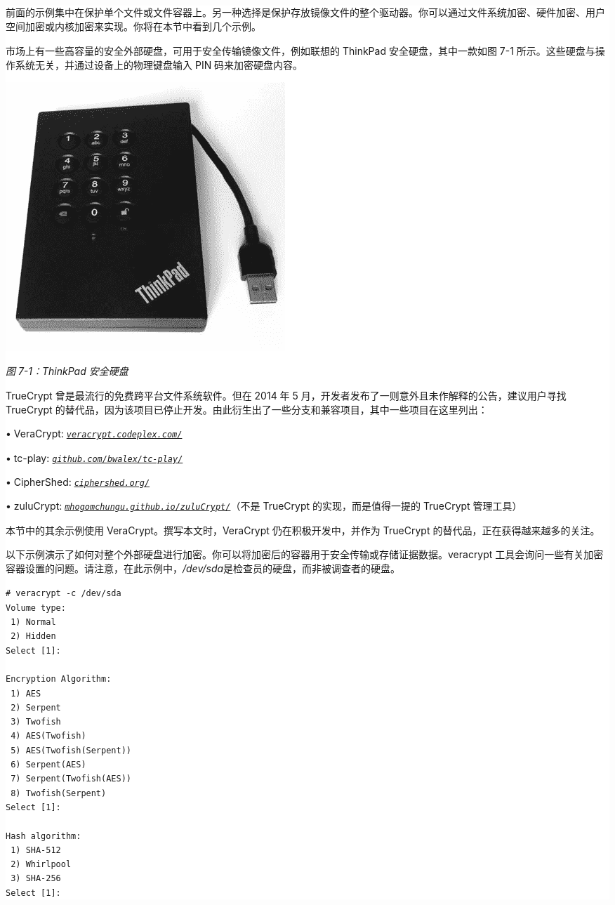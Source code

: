 前面的示例集中在保护单个文件或文件容器上。另一种选择是保护存放镜像文件的整个驱动器。你可以通过文件系统加密、硬件加密、用户空间加密或内核加密来实现。你将在本节中看到几个示例。

市场上有一些高容量的安全外部硬盘，可用于安全传输镜像文件，例如联想的 ThinkPad 安全硬盘，其中一款如图 7-1 所示。这些硬盘与操作系统无关，并通过设备上的物理键盘输入 PIN 码来加密硬盘内容。

![image](img/f07-01.jpg)

*图 7-1：ThinkPad 安全硬盘*

TrueCrypt 曾是最流行的免费跨平台文件系统软件。但在 2014 年 5 月，开发者发布了一则意外且未作解释的公告，建议用户寻找 TrueCrypt 的替代品，因为该项目已停止开发。由此衍生出了一些分支和兼容项目，其中一些项目在这里列出：

• VeraCrypt: *[`veracrypt.codeplex.com/`](https://veracrypt.codeplex.com/)*

• tc-play: *[`github.com/bwalex/tc-play/`](https://github.com/bwalex/tc-play/)*

• CipherShed: *[`ciphershed.org/`](https://ciphershed.org/)*

• zuluCrypt: *[`mhogomchungu.github.io/zuluCrypt/`](http://mhogomchungu.github.io/zuluCrypt/)*（不是 TrueCrypt 的实现，而是值得一提的 TrueCrypt 管理工具）

本节中的其余示例使用 VeraCrypt。撰写本文时，VeraCrypt 仍在积极开发中，并作为 TrueCrypt 的替代品，正在获得越来越多的关注。

以下示例演示了如何对整个外部硬盘进行加密。你可以将加密后的容器用于安全传输或存储证据数据。veracrypt 工具会询问一些有关加密容器设置的问题。请注意，在此示例中，*/dev/sda*是检查员的硬盘，而非被调查者的硬盘。

```
# veracrypt -c /dev/sda
Volume type:
 1) Normal
 2) Hidden
Select [1]:

Encryption Algorithm:
 1) AES
 2) Serpent
 3) Twofish
 4) AES(Twofish)
 5) AES(Twofish(Serpent))
 6) Serpent(AES)
 7) Serpent(Twofish(AES))
 8) Twofish(Serpent)
Select [1]:

Hash algorithm:
 1) SHA-512
 2) Whirlpool
 3) SHA-256
Select [1]:
```